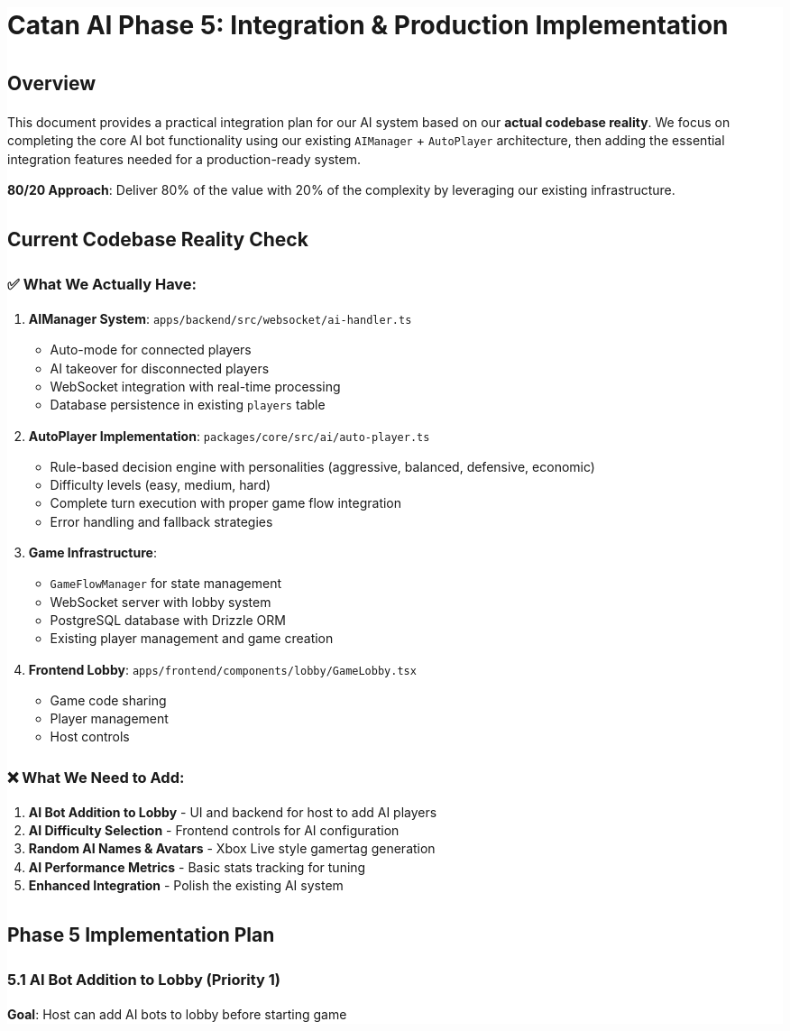# Catan AI Phase 5: Integration & Production Implementation

## Overview
This document provides a practical integration plan for our AI system based on our **actual codebase reality**. We focus on completing the core AI bot functionality using our existing `AIManager` + `AutoPlayer` architecture, then adding the essential integration features needed for a production-ready system.

**80/20 Approach**: Deliver 80% of the value with 20% of the complexity by leveraging our existing infrastructure.

## Current Codebase Reality Check

### ✅ What We Actually Have:
1. **AIManager System**: `apps/backend/src/websocket/ai-handler.ts`
   - Auto-mode for connected players 
   - AI takeover for disconnected players
   - WebSocket integration with real-time processing
   - Database persistence in existing `players` table

2. **AutoPlayer Implementation**: `packages/core/src/ai/auto-player.ts`
   - Rule-based decision engine with personalities (aggressive, balanced, defensive, economic)
   - Difficulty levels (easy, medium, hard)
   - Complete turn execution with proper game flow integration
   - Error handling and fallback strategies

3. **Game Infrastructure**: 
   - `GameFlowManager` for state management
   - WebSocket server with lobby system
   - PostgreSQL database with Drizzle ORM
   - Existing player management and game creation

4. **Frontend Lobby**: `apps/frontend/components/lobby/GameLobby.tsx`
   - Game code sharing
   - Player management
   - Host controls

### ❌ What We Need to Add:
1. **AI Bot Addition to Lobby** - UI and backend for host to add AI players
2. **AI Difficulty Selection** - Frontend controls for AI configuration
3. **Random AI Names & Avatars** - Xbox Live style gamertag generation
4. **AI Performance Metrics** - Basic stats tracking for tuning
5. **Enhanced Integration** - Polish the existing AI system

## Phase 5 Implementation Plan

### 5.1 AI Bot Addition to Lobby (Priority 1)

**Goal**: Host can add AI bots to lobby before starting game
